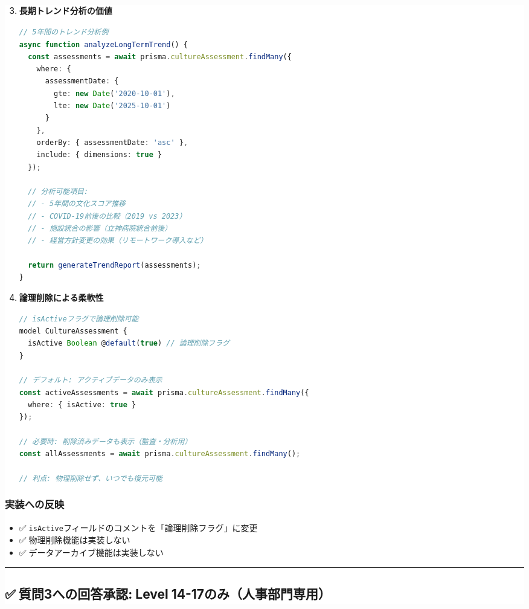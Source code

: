 3. **長期トレンド分析の価値**
   ```typescript
   // 5年間のトレンド分析例
   async function analyzeLongTermTrend() {
     const assessments = await prisma.cultureAssessment.findMany({
       where: {
         assessmentDate: {
           gte: new Date('2020-10-01'),
           lte: new Date('2025-10-01')
         }
       },
       orderBy: { assessmentDate: 'asc' },
       include: { dimensions: true }
     });

     // 分析可能項目:
     // - 5年間の文化スコア推移
     // - COVID-19前後の比較（2019 vs 2023）
     // - 施設統合の影響（立神病院統合前後）
     // - 経営方針変更の効果（リモートワーク導入など）

     return generateTrendReport(assessments);
   }
   ```

4. **論理削除による柔軟性**
   ```typescript
   // isActiveフラグで論理削除可能
   model CultureAssessment {
     isActive Boolean @default(true) // 論理削除フラグ
   }

   // デフォルト: アクティブデータのみ表示
   const activeAssessments = await prisma.cultureAssessment.findMany({
     where: { isActive: true }
   });

   // 必要時: 削除済みデータも表示（監査・分析用）
   const allAssessments = await prisma.cultureAssessment.findMany();

   // 利点: 物理削除せず、いつでも復元可能
   ```

### 実装への反映

- ✅ `isActive`フィールドのコメントを「論理削除フラグ」に変更
- ✅ 物理削除機能は実装しない
- ✅ データアーカイブ機能は実装しない

---

## ✅ 質問3への回答承認: Level 14-17のみ（人事部門専用）

